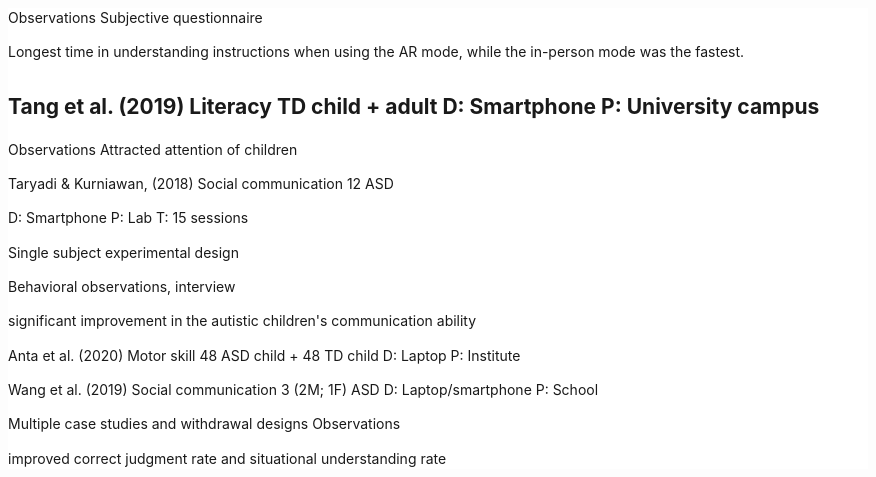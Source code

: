 Observations 
Subjective questionnaire 

Longest time in 
understanding instructions 
when using the AR mode, 
while the in-person mode 
was the fastest. 

Tang et al. (2019) 
Literacy 
TD child + adult 
D: Smartphone 
P: University campus 
-
Observations 
Attracted attention of 
children 

Taryadi & Kurniawan, 
(2018) 
Social communication 
12 ASD 

D: Smartphone 
P: Lab 
T: 15 sessions 

Single subject experimental 
design 

Behavioral observations, 
interview 

significant improvement in 
the autistic children's 
communication ability 

Anta et al. (2020) 
Motor skill 
48 ASD child + 48 TD child 
D: Laptop 
P: Institute 

Wang et al. (2019) 
Social communication 
3 (2M; 1F) ASD 
D: Laptop/smartphone 
P: School 

Multiple case studies and 
withdrawal designs 
Observations 

improved correct judgment 
rate and situational 
understanding rate 
